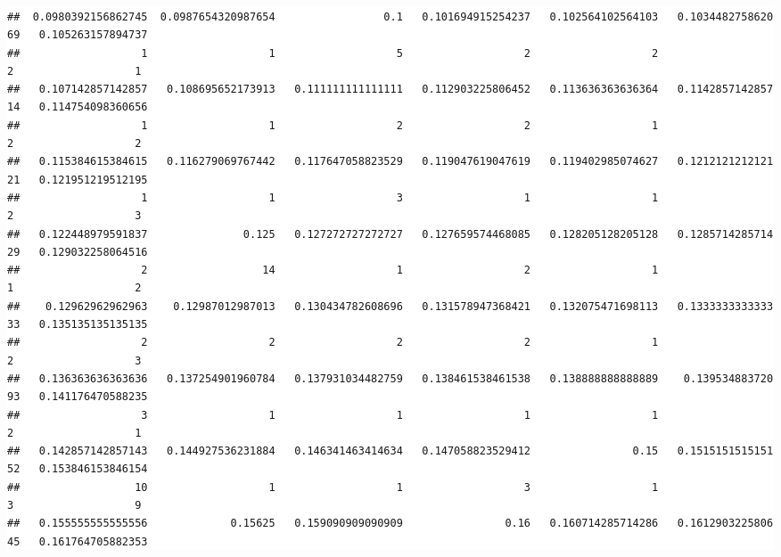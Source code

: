     ##  0.0980392156862745  0.0987654320987654                 0.1   0.101694915254237   0.102564102564103   0.103448275862069   0.105263157894737 
    ##                   1                   1                   5                   2                   2                   2                   1 
    ##   0.107142857142857   0.108695652173913   0.111111111111111   0.112903225806452   0.113636363636364   0.114285714285714   0.114754098360656 
    ##                   1                   1                   2                   2                   1                   2                   2 
    ##   0.115384615384615   0.116279069767442   0.117647058823529   0.119047619047619   0.119402985074627   0.121212121212121   0.121951219512195 
    ##                   1                   1                   3                   1                   1                   2                   3 
    ##   0.122448979591837               0.125   0.127272727272727   0.127659574468085   0.128205128205128   0.128571428571429   0.129032258064516 
    ##                   2                  14                   1                   2                   1                   1                   2 
    ##    0.12962962962963    0.12987012987013   0.130434782608696   0.131578947368421   0.132075471698113   0.133333333333333   0.135135135135135 
    ##                   2                   2                   2                   2                   1                   2                   3 
    ##   0.136363636363636   0.137254901960784   0.137931034482759   0.138461538461538   0.138888888888889    0.13953488372093   0.141176470588235 
    ##                   3                   1                   1                   1                   1                   2                   1 
    ##   0.142857142857143   0.144927536231884   0.146341463414634   0.147058823529412                0.15   0.151515151515152   0.153846153846154 
    ##                  10                   1                   1                   3                   1                   3                   9 
    ##   0.155555555555556             0.15625   0.159090909090909                0.16   0.160714285714286   0.161290322580645   0.161764705882353 
